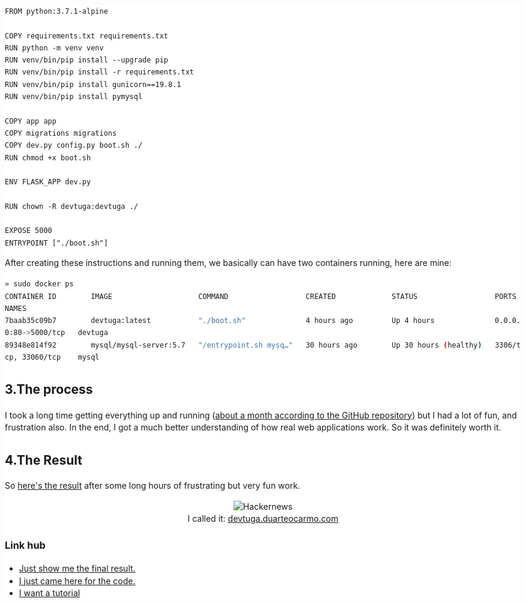 
```docker
FROM python:3.7.1-alpine

COPY requirements.txt requirements.txt 
RUN python -m venv venv 
RUN venv/bin/pip install --upgrade pip
RUN venv/bin/pip install -r requirements.txt
RUN venv/bin/pip install gunicorn==19.8.1
RUN venv/bin/pip install pymysql 

COPY app app
COPY migrations migrations
COPY dev.py config.py boot.sh ./
RUN chmod +x boot.sh

ENV FLASK_APP dev.py

RUN chown -R devtuga:devtuga ./ 

EXPOSE 5000
ENTRYPOINT ["./boot.sh"]
```

After creating these instructions and running them, we basically can have two containers running, here are mine:


```bash
» sudo docker ps
CONTAINER ID        IMAGE                    COMMAND                  CREATED             STATUS                  PORTS                  NAMES
7baab35c09b7        devtuga:latest           "./boot.sh"              4 hours ago         Up 4 hours              0.0.0.0:80->5000/tcp   devtuga
89348e814f92        mysql/mysql-server:5.7   "/entrypoint.sh mysq…"   30 hours ago        Up 30 hours (healthy)   3306/tcp, 33060/tcp    mysql
```

## 3.The process
I took a long time getting everything up and running ([about a month according to the GitHub repository](https://github.com/duarteocarmo/devtuga-news/graphs/commit-activity)) but I had a lot of fun, and frustration also. In the end, I got a much better understanding of how real web applications work. So it was definitely worth it. 


## 4.The Result

So [here's the result](https://devtuga.duarteocarmo.com) after some long hours of frustrating but very fun work. 

<center>
<img src="{static}/images/devtuga.png" alt="Hackernews" style="width:120%">
  <figcaption>I called it: <a href="https://devtuga.duarteocarmo.com">devtuga.duarteocarmo.com</a> </figcaption>
</center>


### Link hub 
<a name="links"></a> 

- [Just show me the final result.](https://devtuga.duarteocarmo.com)
- [I just came here for the code.](https://github.com/duarteocarmo/devtuga-news)
- [I want a tutorial](https://blog.miguelgrinberg.com/post/the-flask-mega-tutorial-part-i-hello-world)
